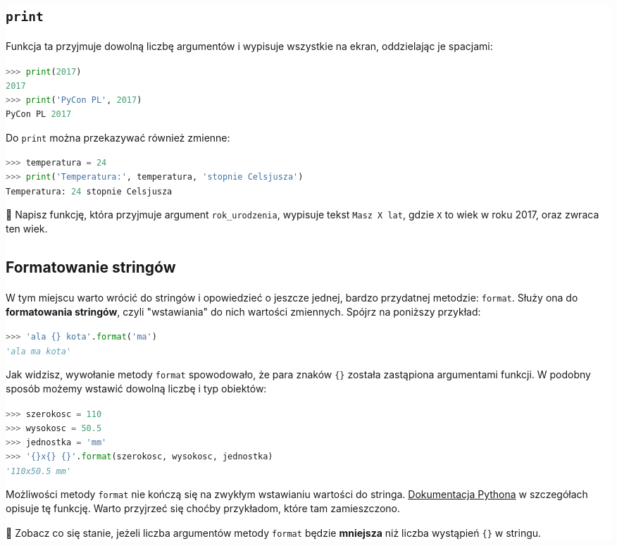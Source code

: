 ## `print`

Funkcja ta przyjmuje dowolną liczbę argumentów i wypisuje wszystkie na
ekran, oddzielając je spacjami:

```python
>>> print(2017)
2017
>>> print('PyCon PL', 2017)
PyCon PL 2017
```

Do `print` można przekazywać również zmienne:

```python
>>> temperatura = 24
>>> print('Temperatura:', temperatura, 'stopnie Celsjusza')
Temperatura: 24 stopnie Celsjusza
```

:snake: Napisz funkcję, która przyjmuje argument `rok_urodzenia`, wypisuje
tekst `Masz X lat`, gdzie `X` to wiek w roku 2017, oraz zwraca ten wiek.


## Formatowanie stringów

W tym miejscu warto wrócić do stringów i opowiedzieć o jeszcze jednej,
bardzo przydatnej metodzie: `format`.  Służy ona do **formatowania
stringów**, czyli "wstawiania" do nich wartości zmiennych.  Spójrz na
poniższy przykład:

```python
>>> 'ala {} kota'.format('ma')
'ala ma kota'
```

Jak widzisz, wywołanie metody `format` spowodowało, że para znaków `{}`
została zastąpiona argumentami funkcji.  W podobny sposób możemy wstawić
dowolną liczbę i typ obiektów:

```python
>>> szerokosc = 110
>>> wysokosc = 50.5
>>> jednostka = 'mm'
>>> '{}x{} {}'.format(szerokosc, wysokosc, jednostka)
'110x50.5 mm'
```

Możliwości metody `format` nie kończą się na zwykłym wstawianiu wartości
do stringa.  [Dokumentacja Pythona](https://docs.python.org/3.6/library/string.html#formatspec)
w szczegółach opisuje tę funkcję.  Warto przyjrzeć się choćby przykładom,
które tam zamieszczono.

:snake: Zobacz co się stanie, jeżeli liczba argumentów metody `format`
będzie __mniejsza__ niż liczba wystąpień `{}` w stringu.

